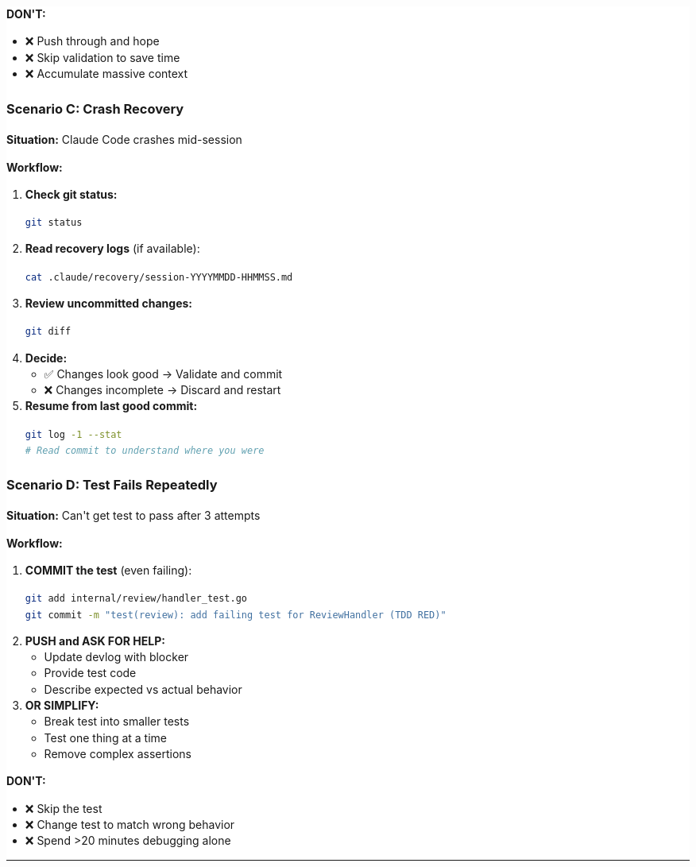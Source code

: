 **DON'T:**
- ❌ Push through and hope
- ❌ Skip validation to save time
- ❌ Accumulate massive context

### Scenario C: Crash Recovery

**Situation:** Claude Code crashes mid-session

**Workflow:**
1. **Check git status:**
   ```bash
   git status
   ```
2. **Read recovery logs** (if available):
   ```bash
   cat .claude/recovery/session-YYYYMMDD-HHMMSS.md
   ```
3. **Review uncommitted changes:**
   ```bash
   git diff
   ```
4. **Decide:**
   - ✅ Changes look good → Validate and commit
   - ❌ Changes incomplete → Discard and restart
5. **Resume from last good commit:**
   ```bash
   git log -1 --stat
   # Read commit to understand where you were
   ```

### Scenario D: Test Fails Repeatedly

**Situation:** Can't get test to pass after 3 attempts

**Workflow:**
1. **COMMIT the test** (even failing):
   ```bash
   git add internal/review/handler_test.go
   git commit -m "test(review): add failing test for ReviewHandler (TDD RED)"
   ```
2. **PUSH and ASK FOR HELP:**
   - Update devlog with blocker
   - Provide test code
   - Describe expected vs actual behavior
3. **OR SIMPLIFY:**
   - Break test into smaller tests
   - Test one thing at a time
   - Remove complex assertions

**DON'T:**
- ❌ Skip the test
- ❌ Change test to match wrong behavior
- ❌ Spend >20 minutes debugging alone

---